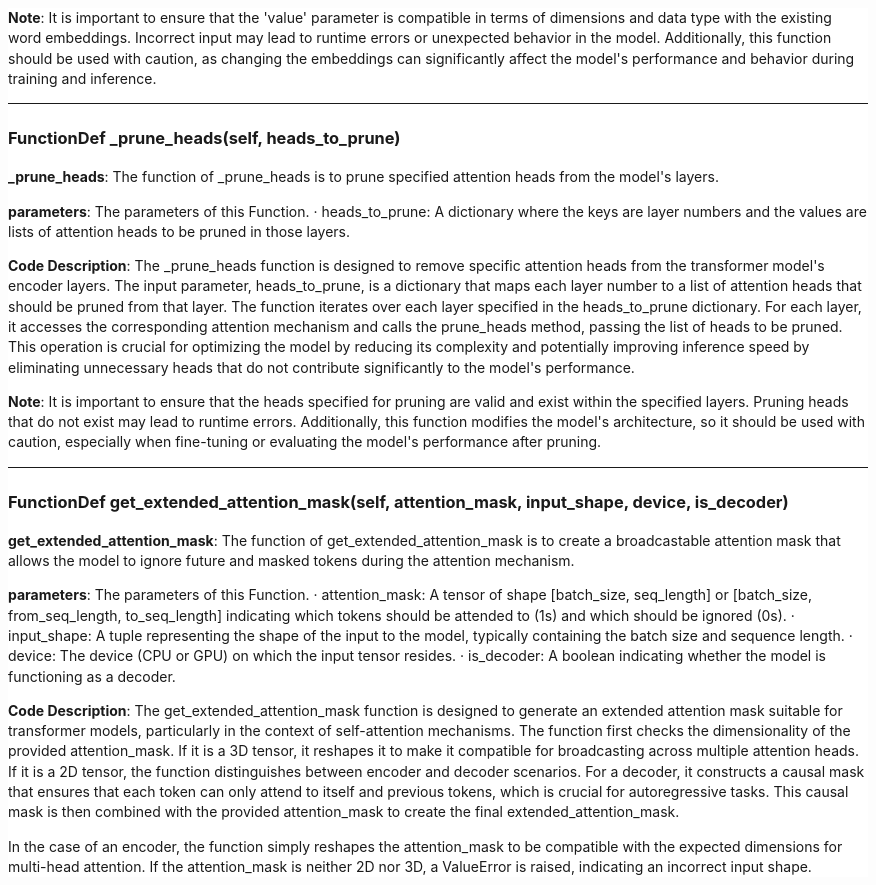 **Note**: It is important to ensure that the 'value' parameter is compatible in terms of dimensions and data type with the existing word embeddings. Incorrect input may lead to runtime errors or unexpected behavior in the model. Additionally, this function should be used with caution, as changing the embeddings can significantly affect the model's performance and behavior during training and inference.
***
### FunctionDef _prune_heads(self, heads_to_prune)
**_prune_heads**: The function of _prune_heads is to prune specified attention heads from the model's layers.

**parameters**: The parameters of this Function.
· heads_to_prune: A dictionary where the keys are layer numbers and the values are lists of attention heads to be pruned in those layers.

**Code Description**: The _prune_heads function is designed to remove specific attention heads from the transformer model's encoder layers. The input parameter, heads_to_prune, is a dictionary that maps each layer number to a list of attention heads that should be pruned from that layer. The function iterates over each layer specified in the heads_to_prune dictionary. For each layer, it accesses the corresponding attention mechanism and calls the prune_heads method, passing the list of heads to be pruned. This operation is crucial for optimizing the model by reducing its complexity and potentially improving inference speed by eliminating unnecessary heads that do not contribute significantly to the model's performance.

**Note**: It is important to ensure that the heads specified for pruning are valid and exist within the specified layers. Pruning heads that do not exist may lead to runtime errors. Additionally, this function modifies the model's architecture, so it should be used with caution, especially when fine-tuning or evaluating the model's performance after pruning.
***
### FunctionDef get_extended_attention_mask(self, attention_mask, input_shape, device, is_decoder)
**get_extended_attention_mask**: The function of get_extended_attention_mask is to create a broadcastable attention mask that allows the model to ignore future and masked tokens during the attention mechanism.

**parameters**: The parameters of this Function.
· attention_mask: A tensor of shape [batch_size, seq_length] or [batch_size, from_seq_length, to_seq_length] indicating which tokens should be attended to (1s) and which should be ignored (0s).
· input_shape: A tuple representing the shape of the input to the model, typically containing the batch size and sequence length.
· device: The device (CPU or GPU) on which the input tensor resides.
· is_decoder: A boolean indicating whether the model is functioning as a decoder.

**Code Description**: The get_extended_attention_mask function is designed to generate an extended attention mask suitable for transformer models, particularly in the context of self-attention mechanisms. The function first checks the dimensionality of the provided attention_mask. If it is a 3D tensor, it reshapes it to make it compatible for broadcasting across multiple attention heads. If it is a 2D tensor, the function distinguishes between encoder and decoder scenarios. For a decoder, it constructs a causal mask that ensures that each token can only attend to itself and previous tokens, which is crucial for autoregressive tasks. This causal mask is then combined with the provided attention_mask to create the final extended_attention_mask.

In the case of an encoder, the function simply reshapes the attention_mask to be compatible with the expected dimensions for multi-head attention. If the attention_mask is neither 2D nor 3D, a ValueError is raised, indicating an incorrect input shape.
